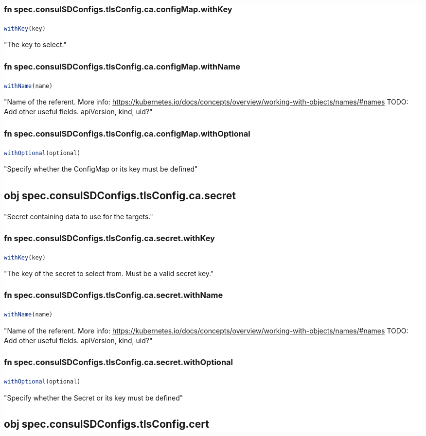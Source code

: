 ### fn spec.consulSDConfigs.tlsConfig.ca.configMap.withKey

```ts
withKey(key)
```

"The key to select."

### fn spec.consulSDConfigs.tlsConfig.ca.configMap.withName

```ts
withName(name)
```

"Name of the referent. More info: https://kubernetes.io/docs/concepts/overview/working-with-objects/names/#names TODO: Add other useful fields. apiVersion, kind, uid?"

### fn spec.consulSDConfigs.tlsConfig.ca.configMap.withOptional

```ts
withOptional(optional)
```

"Specify whether the ConfigMap or its key must be defined"

## obj spec.consulSDConfigs.tlsConfig.ca.secret

"Secret containing data to use for the targets."

### fn spec.consulSDConfigs.tlsConfig.ca.secret.withKey

```ts
withKey(key)
```

"The key of the secret to select from.  Must be a valid secret key."

### fn spec.consulSDConfigs.tlsConfig.ca.secret.withName

```ts
withName(name)
```

"Name of the referent. More info: https://kubernetes.io/docs/concepts/overview/working-with-objects/names/#names TODO: Add other useful fields. apiVersion, kind, uid?"

### fn spec.consulSDConfigs.tlsConfig.ca.secret.withOptional

```ts
withOptional(optional)
```

"Specify whether the Secret or its key must be defined"

## obj spec.consulSDConfigs.tlsConfig.cert
